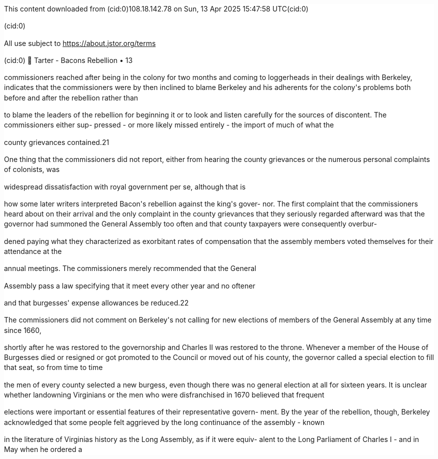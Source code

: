 This content downloaded from 
(cid:0)108.18.142.78 on Sun, 13 Apr 2025 15:47:58 UTC(cid:0)

(cid:0) 

All use subject to https://about.jstor.org/terms

(cid:0)
 Tarter - Bacons Rebellion • 13

 commissioners reached after being in the colony for two months and
 coming to loggerheads in their dealings with Berkeley, indicates that the
 commissioners were by then inclined to blame Berkeley and his adherents
 for the colony's problems both before and after the rebellion rather than

 to blame the leaders of the rebellion for beginning it or to look and listen
 carefully for the sources of discontent. The commissioners either sup-
 pressed - or more likely missed entirely - the import of much of what the

 county grievances contained.21

 One thing that the commissioners did not report, either from hearing
 the county grievances or the numerous personal complaints of colonists, was

 widespread dissatisfaction with royal government per se, although that is

 how some later writers interpreted Bacon's rebellion against the king's gover-
 nor. The first complaint that the commissioners heard about on their
 arrival and the only complaint in the county grievances that they seriously
 regarded afterward was that the governor had summoned the General
 Assembly too often and that county taxpayers were consequently overbur-

 dened paying what they characterized as exorbitant rates of compensation
 that the assembly members voted themselves for their attendance at the

 annual meetings. The commissioners merely recommended that the General

 Assembly pass a law specifying that it meet every other year and no oftener

 and that burgesses' expense allowances be reduced.22

 The commissioners did not comment on Berkeley's not calling for
 new elections of members of the General Assembly at any time since 1660,

 shortly after he was restored to the governorship and Charles II was restored
 to the throne. Whenever a member of the House of Burgesses died or
 resigned or got promoted to the Council or moved out of his county, the
 governor called a special election to fill that seat, so from time to time

 the men of every county selected a new burgess, even though there was no
 general election at all for sixteen years. It is unclear whether landowning
 Virginians or the men who were disfranchised in 1670 believed that frequent

 elections were important or essential features of their representative govern-
 ment. By the year of the rebellion, though, Berkeley acknowledged that
 some people felt aggrieved by the long continuance of the assembly - known

 in the literature of Virginias history as the Long Assembly, as if it were equiv-
 alent to the Long Parliament of Charles I - and in May when he ordered a
